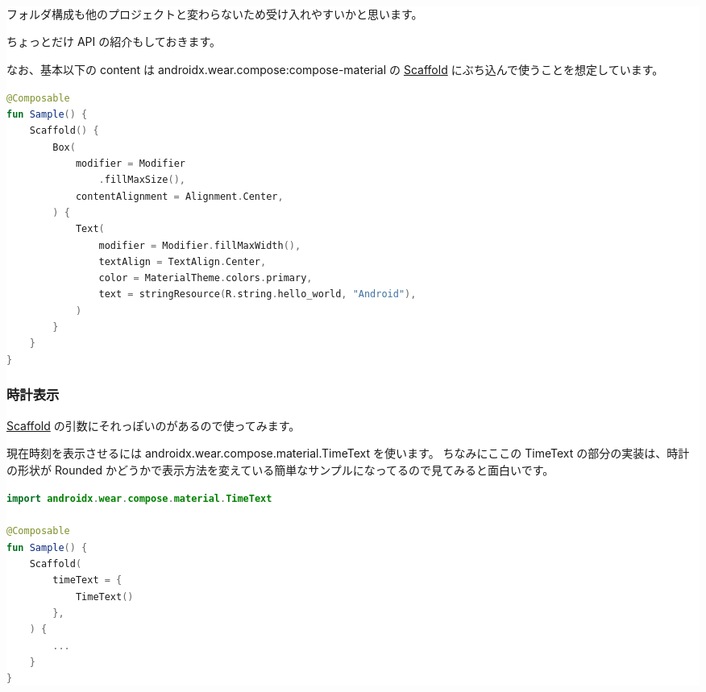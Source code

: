 フォルダ構成も他のプロジェクトと変わらないため受け入れやすいかと思います。

ちょっとだけ API の紹介もしておきます。

なお、基本以下の content は androidx.wear.compose:compose-material の [Scaffold](https://developer.android.com/reference/kotlin/androidx/wear/compose/material/package-summary#Scaffold%28androidx.compose.ui.Modifier,kotlin.Function0,kotlin.Function0,kotlin.Function0,kotlin.Function0,kotlin.Function0%29) にぶち込んで使うことを想定しています。

``` kotlin
@Composable
fun Sample() {
    Scaffold() {
        Box(
            modifier = Modifier
                .fillMaxSize(),
            contentAlignment = Alignment.Center,
        ) {
            Text(
                modifier = Modifier.fillMaxWidth(),
                textAlign = TextAlign.Center,
                color = MaterialTheme.colors.primary,
                text = stringResource(R.string.hello_world, "Android"),
            )
        }
    }
}
```

### 時計表示

[Scaffold](https://developer.android.com/reference/kotlin/androidx/wear/compose/material/package-summary#Scaffold%28androidx.compose.ui.Modifier,kotlin.Function0,kotlin.Function0,kotlin.Function0,kotlin.Function0,kotlin.Function0%29)  の引数にそれっぽいのがあるので使ってみます。

現在時刻を表示させるには androidx.wear.compose.material.TimeText を使います。
ちなみにここの TimeText の部分の実装は、時計の形状が Rounded かどうかで表示方法を変えている簡単なサンプルになってるので見てみると面白いです。

``` kotlin
import androidx.wear.compose.material.TimeText

@Composable
fun Sample() {
    Scaffold(
        timeText = {
            TimeText()
        },
    ) {
        ...
    }
}
```
